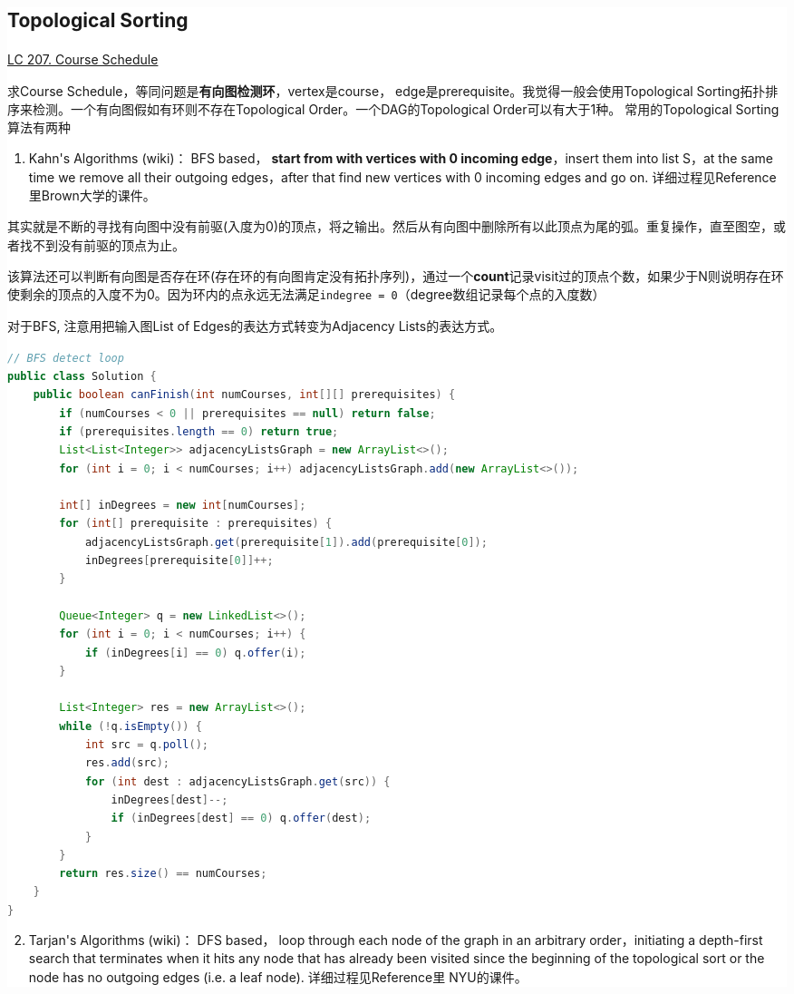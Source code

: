 
## Topological Sorting

[LC 207. Course Schedule](https://leetcode.com/problems/course-schedule/discuss/)

求Course Schedule，等同问题是**有向图检测环**，vertex是course， edge是prerequisite。我觉得一般会使用Topological Sorting拓扑排序来检测。一个有向图假如有环则不存在Topological Order。一个DAG的Topological Order可以有大于1种。 常用的Topological Sorting算法有两种

1. Kahn's Algorithms (wiki)： BFS based， **start from with vertices with 0 incoming edge**，insert them into list S，at the same time we remove all their outgoing edges，after that find new vertices with 0 incoming edges and go on. 详细过程见Reference里Brown大学的课件。

其实就是不断的寻找有向图中没有前驱(入度为0)的顶点，将之输出。然后从有向图中删除所有以此顶点为尾的弧。重复操作，直至图空，或者找不到没有前驱的顶点为止。

该算法还可以判断有向图是否存在环(存在环的有向图肯定没有拓扑序列)，通过一个**count**记录visit过的顶点个数，如果少于N则说明存在环使剩余的顶点的入度不为0。因为环内的点永远无法满足`indegree = 0`（degree数组记录每个点的入度数）


对于BFS, 注意用把输入图List of Edges的表达方式转变为Adjacency Lists的表达方式。

```java
// BFS detect loop
public class Solution {
    public boolean canFinish(int numCourses, int[][] prerequisites) {
        if (numCourses < 0 || prerequisites == null) return false;
        if (prerequisites.length == 0) return true;
        List<List<Integer>> adjacencyListsGraph = new ArrayList<>();
        for (int i = 0; i < numCourses; i++) adjacencyListsGraph.add(new ArrayList<>());

        int[] inDegrees = new int[numCourses];
        for (int[] prerequisite : prerequisites) {
            adjacencyListsGraph.get(prerequisite[1]).add(prerequisite[0]);
            inDegrees[prerequisite[0]]++;
        }

        Queue<Integer> q = new LinkedList<>();
        for (int i = 0; i < numCourses; i++) {
            if (inDegrees[i] == 0) q.offer(i);
        }

        List<Integer> res = new ArrayList<>();
        while (!q.isEmpty()) {
            int src = q.poll();
            res.add(src);
            for (int dest : adjacencyListsGraph.get(src)) {
                inDegrees[dest]--;
                if (inDegrees[dest] == 0) q.offer(dest);
            }
        }
        return res.size() == numCourses;
    }
}
```

2. Tarjan's Algorithms (wiki)： DFS based， loop through each node of the graph in an arbitrary order，initiating a depth-first search that terminates when it hits any node that has already been visited since the beginning of the topological sort or the node has no outgoing edges (i.e. a leaf node). 详细过程见Reference里 NYU的课件。
